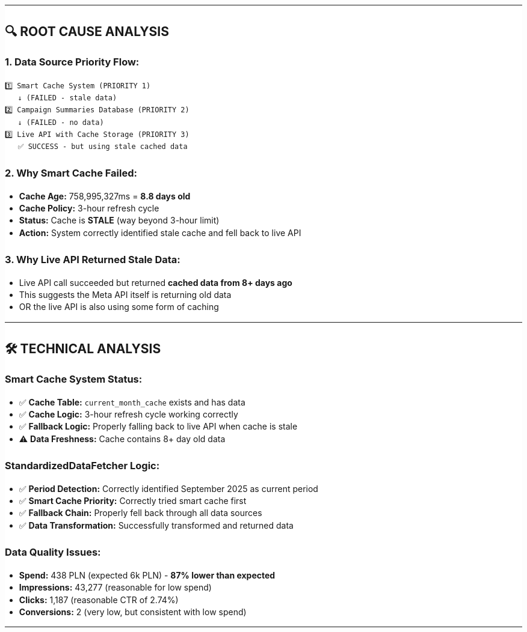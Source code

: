 
---

## 🔍 **ROOT CAUSE ANALYSIS**

### **1. Data Source Priority Flow:**
```
1️⃣ Smart Cache System (PRIORITY 1)
   ↓ (FAILED - stale data)
2️⃣ Campaign Summaries Database (PRIORITY 2)  
   ↓ (FAILED - no data)
3️⃣ Live API with Cache Storage (PRIORITY 3)
   ✅ SUCCESS - but using stale cached data
```

### **2. Why Smart Cache Failed:**
- **Cache Age:** 758,995,327ms = **8.8 days old**
- **Cache Policy:** 3-hour refresh cycle
- **Status:** Cache is **STALE** (way beyond 3-hour limit)
- **Action:** System correctly identified stale cache and fell back to live API

### **3. Why Live API Returned Stale Data:**
- Live API call succeeded but returned **cached data from 8+ days ago**
- This suggests the Meta API itself is returning old data
- OR the live API is also using some form of caching

---

## 🛠️ **TECHNICAL ANALYSIS**

### **Smart Cache System Status:**
- ✅ **Cache Table:** `current_month_cache` exists and has data
- ✅ **Cache Logic:** 3-hour refresh cycle working correctly
- ✅ **Fallback Logic:** Properly falling back to live API when cache is stale
- ⚠️ **Data Freshness:** Cache contains 8+ day old data

### **StandardizedDataFetcher Logic:**
- ✅ **Period Detection:** Correctly identified September 2025 as current period
- ✅ **Smart Cache Priority:** Correctly tried smart cache first
- ✅ **Fallback Chain:** Properly fell back through all data sources
- ✅ **Data Transformation:** Successfully transformed and returned data

### **Data Quality Issues:**
- **Spend:** 438 PLN (expected 6k PLN) - **87% lower than expected**
- **Impressions:** 43,277 (reasonable for low spend)
- **Clicks:** 1,187 (reasonable CTR of 2.74%)
- **Conversions:** 2 (very low, but consistent with low spend)

---

